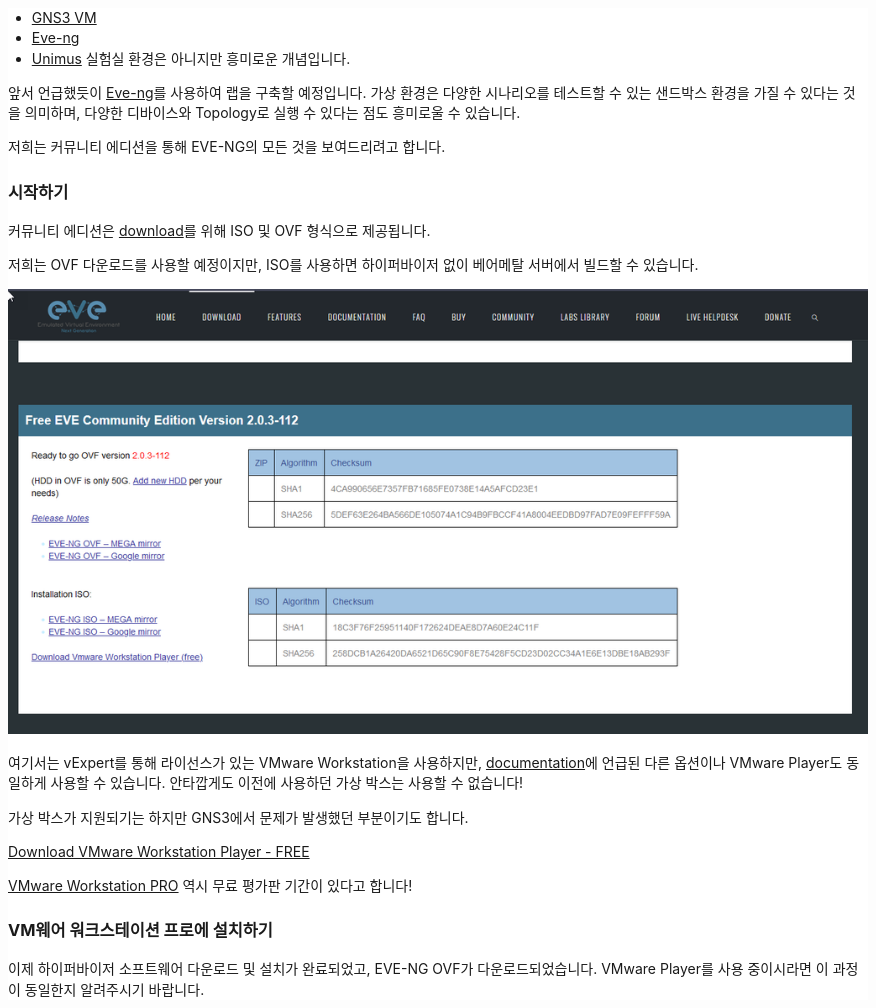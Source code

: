 - [GNS3 VM](https://www.gns3.com/software/download-vm)
- [Eve-ng](https://www.eve-ng.net/)
- [Unimus](https://unimus.net/) 실험실 환경은 아니지만 흥미로운 개념입니다.

앞서 언급했듯이 [Eve-ng](https://www.eve-ng.net/)를 사용하여 랩을 구축할 예정입니다. 가상 환경은 다양한 시나리오를 테스트할 수 있는 샌드박스 환경을 가질 수 있다는 것을 의미하며, 다양한 디바이스와 Topology로 실행 수 있다는 점도 흥미로울 수 있습니다.

저희는 커뮤니티 에디션을 통해 EVE-NG의 모든 것을 보여드리려고 합니다.

### 시작하기

커뮤니티 에디션은 [download](https://www.eve-ng.net/index.php/download/)를 위해 ISO 및 OVF 형식으로 제공됩니다.

저희는 OVF 다운로드를 사용할 예정이지만, ISO를 사용하면 하이퍼바이저 없이 베어메탈 서버에서 빌드할 수 있습니다.

![](/2022/Days/Images/Day25_Networking1.png)

여기서는 vExpert를 통해 라이선스가 있는 VMware Workstation을 사용하지만, [documentation](https://www.eve-ng.net/index.php/documentation/installation/system-requirement/)에 언급된 다른 옵션이나 VMware Player도 동일하게 사용할 수 있습니다. 안타깝게도 이전에 사용하던 가상 박스는 사용할 수 없습니다!

가상 박스가 지원되기는 하지만 GNS3에서 문제가 발생했던 부분이기도 합니다.

[Download VMware Workstation Player - FREE](https://www.vmware.com/uk/products/workstation-player.html)

[VMware Workstation PRO](https://www.vmware.com/uk/products/workstation-pro.html) 역시 무료 평가판 기간이 있다고 합니다!

### VM웨어 워크스테이션 프로에 설치하기

이제 하이퍼바이저 소프트웨어 다운로드 및 설치가 완료되었고, EVE-NG OVF가 다운로드되었습니다. VMware Player를 사용 중이시라면 이 과정이 동일한지 알려주시기 바랍니다.
